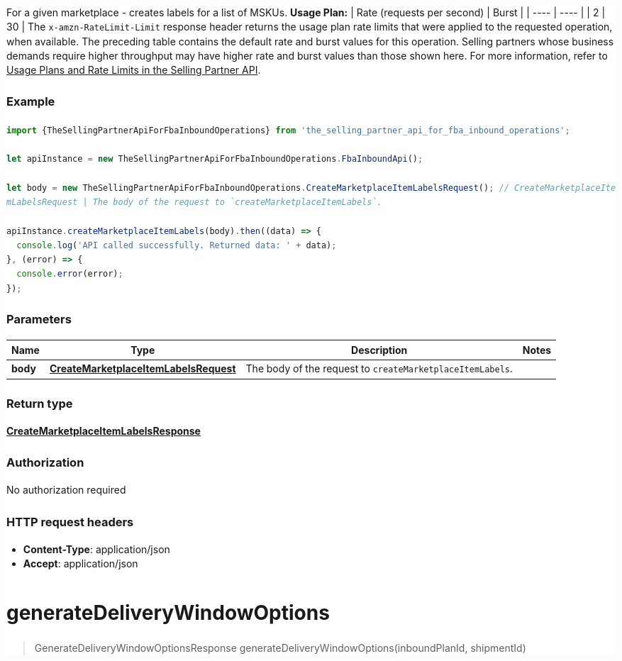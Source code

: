 

For a given marketplace - creates labels for a list of MSKUs.  **Usage Plan:**  | Rate (requests per second) | Burst | | ---- | ---- | | 2 | 30 |  The `x-amzn-RateLimit-Limit` response header returns the usage plan rate limits that were applied to the requested operation, when available. The preceding table contains the default rate and burst values for this operation. Selling partners whose business demands require higher throughput may have higher rate and burst values than those shown here. For more information, refer to [Usage Plans and Rate Limits in the Selling Partner API](https://developer-docs.amazon.com/sp-api/docs/usage-plans-and-rate-limits-in-the-sp-api).

### Example
```javascript
import {TheSellingPartnerApiForFbaInboundOperations} from 'the_selling_partner_api_for_fba_inbound_operations';

let apiInstance = new TheSellingPartnerApiForFbaInboundOperations.FbaInboundApi();

let body = new TheSellingPartnerApiForFbaInboundOperations.CreateMarketplaceItemLabelsRequest(); // CreateMarketplaceItemLabelsRequest | The body of the request to `createMarketplaceItemLabels`.

apiInstance.createMarketplaceItemLabels(body).then((data) => {
  console.log('API called successfully. Returned data: ' + data);
}, (error) => {
  console.error(error);
});

```

### Parameters

Name | Type | Description  | Notes
------------- | ------------- | ------------- | -------------
 **body** | [**CreateMarketplaceItemLabelsRequest**](CreateMarketplaceItemLabelsRequest.md)| The body of the request to `createMarketplaceItemLabels`. | 

### Return type

[**CreateMarketplaceItemLabelsResponse**](CreateMarketplaceItemLabelsResponse.md)

### Authorization

No authorization required

### HTTP request headers

 - **Content-Type**: application/json
 - **Accept**: application/json

<a name="generateDeliveryWindowOptions"></a>
# **generateDeliveryWindowOptions**
> GenerateDeliveryWindowOptionsResponse generateDeliveryWindowOptions(inboundPlanId, shipmentId)

